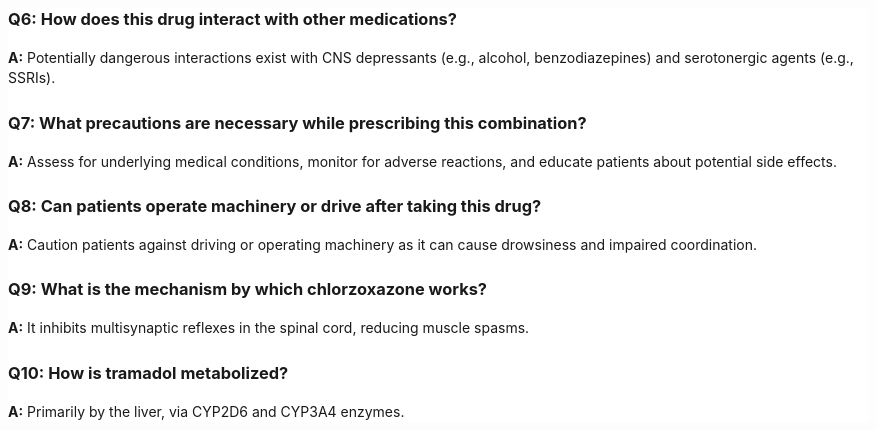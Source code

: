 ### **Q6:  How does this drug interact with other medications?**
**A:**  Potentially dangerous interactions exist with CNS depressants (e.g., alcohol, benzodiazepines) and serotonergic agents (e.g., SSRIs).

### **Q7: What precautions are necessary while prescribing this combination?**
**A:**  Assess for underlying medical conditions, monitor for adverse reactions, and educate patients about potential side effects.

### **Q8: Can patients operate machinery or drive after taking this drug?**
**A:**  Caution patients against driving or operating machinery as it can cause drowsiness and impaired coordination.


### **Q9: What is the mechanism by which chlorzoxazone works?**
**A:** It inhibits multisynaptic reflexes in the spinal cord, reducing muscle spasms.

### **Q10:  How is tramadol metabolized?**
**A:** Primarily by the liver, via CYP2D6 and CYP3A4 enzymes.

